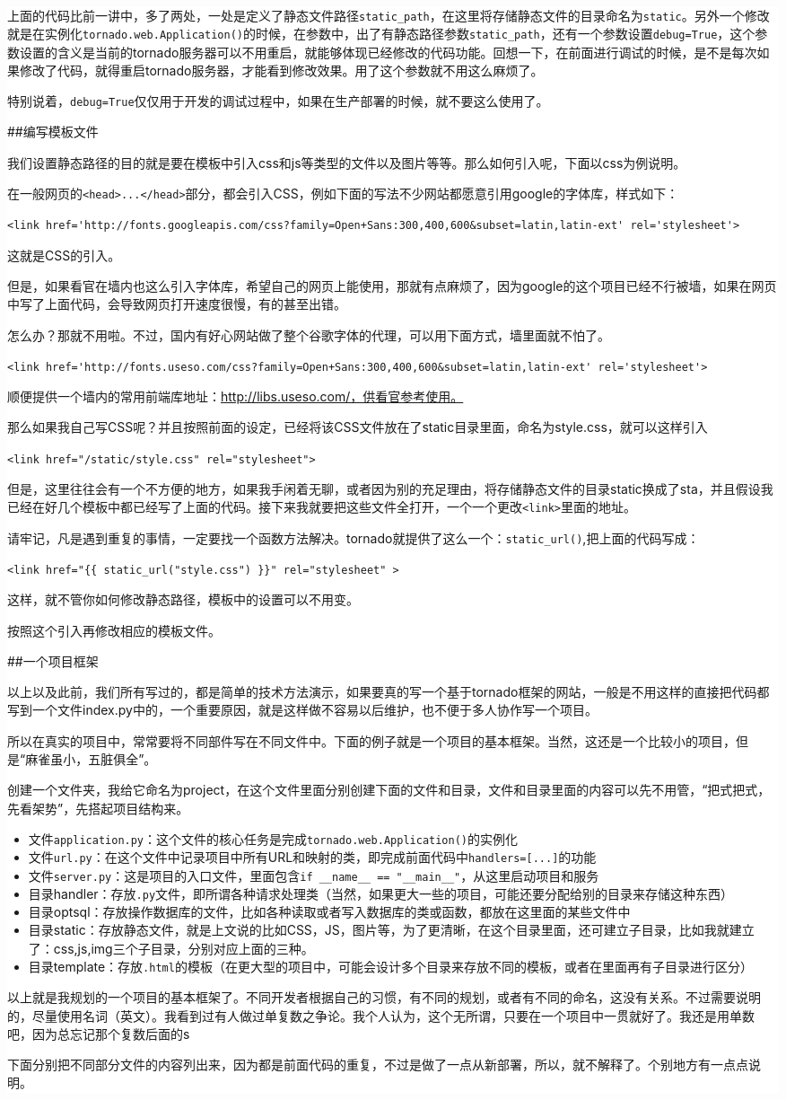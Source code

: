 上面的代码比前一讲中，多了两处，一处是定义了静态文件路径`static_path`，在这里将存储静态文件的目录命名为`static`。另外一个修改就是在实例化`tornado.web.Application()`的时候，在参数中，出了有静态路径参数`static_path`，还有一个参数设置`debug=True`，这个参数设置的含义是当前的tornado服务器可以不用重启，就能够体现已经修改的代码功能。回想一下，在前面进行调试的时候，是不是每次如果修改了代码，就得重启tornado服务器，才能看到修改效果。用了这个参数就不用这么麻烦了。

特别说着，`debug=True`仅仅用于开发的调试过程中，如果在生产部署的时候，就不要这么使用了。

##编写模板文件

我们设置静态路径的目的就是要在模板中引入css和js等类型的文件以及图片等等。那么如何引入呢，下面以css为例说明。

在一般网页的`<head>...</head>`部分，都会引入CSS，例如下面的写法不少网站都愿意引用google的字体库，样式如下：

    <link href='http://fonts.googleapis.com/css?family=Open+Sans:300,400,600&subset=latin,latin-ext' rel='stylesheet'>

这就是CSS的引入。

但是，如果看官在墙内也这么引入字体库，希望自己的网页上能使用，那就有点麻烦了，因为google的这个项目已经不行被墙，如果在网页中写了上面代码，会导致网页打开速度很慢，有的甚至出错。

怎么办？那就不用啦。不过，国内有好心网站做了整个谷歌字体的代理，可以用下面方式，墙里面就不怕了。

    <link href='http://fonts.useso.com/css?family=Open+Sans:300,400,600&subset=latin,latin-ext' rel='stylesheet'>

顺便提供一个墙内的常用前端库地址：http://libs.useso.com/，供看官参考使用。

那么如果我自己写CSS呢？并且按照前面的设定，已经将该CSS文件放在了static目录里面，命名为style.css，就可以这样引入

    <link href="/static/style.css" rel="stylesheet">

但是，这里往往会有一个不方便的地方，如果我手闲着无聊，或者因为别的充足理由，将存储静态文件的目录static换成了sta，并且假设我已经在好几个模板中都已经写了上面的代码。接下来我就要把这些文件全打开，一个一个更改`<link>`里面的地址。

请牢记，凡是遇到重复的事情，一定要找一个函数方法解决。tornado就提供了这么一个：`static_url()`,把上面的代码写成：

    <link href="{{ static_url("style.css") }}" rel="stylesheet" >

这样，就不管你如何修改静态路径，模板中的设置可以不用变。

按照这个引入再修改相应的模板文件。

##一个项目框架

以上以及此前，我们所有写过的，都是简单的技术方法演示，如果要真的写一个基于tornado框架的网站，一般是不用这样的直接把代码都写到一个文件index.py中的，一个重要原因，就是这样做不容易以后维护，也不便于多人协作写一个项目。

所以在真实的项目中，常常要将不同部件写在不同文件中。下面的例子就是一个项目的基本框架。当然，这还是一个比较小的项目，但是“麻雀虽小，五脏俱全”。

创建一个文件夹，我给它命名为project，在这个文件里面分别创建下面的文件和目录，文件和目录里面的内容可以先不用管，“把式把式，先看架势”，先搭起项目结构来。

- 文件`application.py`：这个文件的核心任务是完成`tornado.web.Application()`的实例化
- 文件`url.py`：在这个文件中记录项目中所有URL和映射的类，即完成前面代码中`handlers=[...]`的功能
- 文件`server.py`：这是项目的入口文件，里面包含`if __name__ == "__main__"`，从这里启动项目和服务
- 目录handler：存放`.py`文件，即所谓各种请求处理类（当然，如果更大一些的项目，可能还要分配给别的目录来存储这种东西）
- 目录optsql：存放操作数据库的文件，比如各种读取或者写入数据库的类或函数，都放在这里面的某些文件中
- 目录static：存放静态文件，就是上文说的比如CSS，JS，图片等，为了更清晰，在这个目录里面，还可建立子目录，比如我就建立了：css,js,img三个子目录，分别对应上面的三种。
- 目录template：存放`.html`的模板（在更大型的项目中，可能会设计多个目录来存放不同的模板，或者在里面再有子目录进行区分）

以上就是我规划的一个项目的基本框架了。不同开发者根据自己的习惯，有不同的规划，或者有不同的命名，这没有关系。不过需要说明的，尽量使用名词（英文）。我看到过有人做过单复数之争论。我个人认为，这个无所谓，只要在一个项目中一贯就好了。我还是用单数吧，因为总忘记那个复数后面的s

下面分别把不同部分文件的内容列出来，因为都是前面代码的重复，不过是做了一点从新部署，所以，就不解释了。个别地方有一点点说明。
